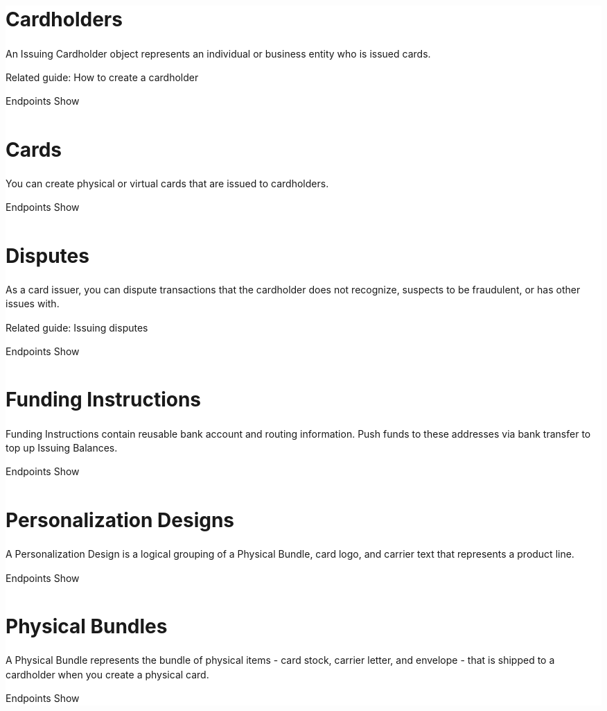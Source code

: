# Cardholders

An Issuing Cardholder object represents an individual or business entity who is issued cards.

Related guide: How to create a cardholder

Endpoints
Show

# Cards

You can create physical or virtual cards that are issued to cardholders.

Endpoints
Show

# Disputes

As a card issuer, you can dispute transactions that the cardholder does not recognize, suspects to be fraudulent, or has other issues with.

Related guide: Issuing disputes

Endpoints
Show

# Funding Instructions

Funding Instructions contain reusable bank account and routing information. Push funds to these addresses via bank transfer to top up Issuing Balances.

Endpoints
Show

# Personalization Designs

A Personalization Design is a logical grouping of a Physical Bundle, card logo, and carrier text that represents a product line.

Endpoints
Show

# Physical Bundles

A Physical Bundle represents the bundle of physical items - card stock, carrier letter, and envelope - that is shipped to a cardholder when you create a physical card.

Endpoints
Show
